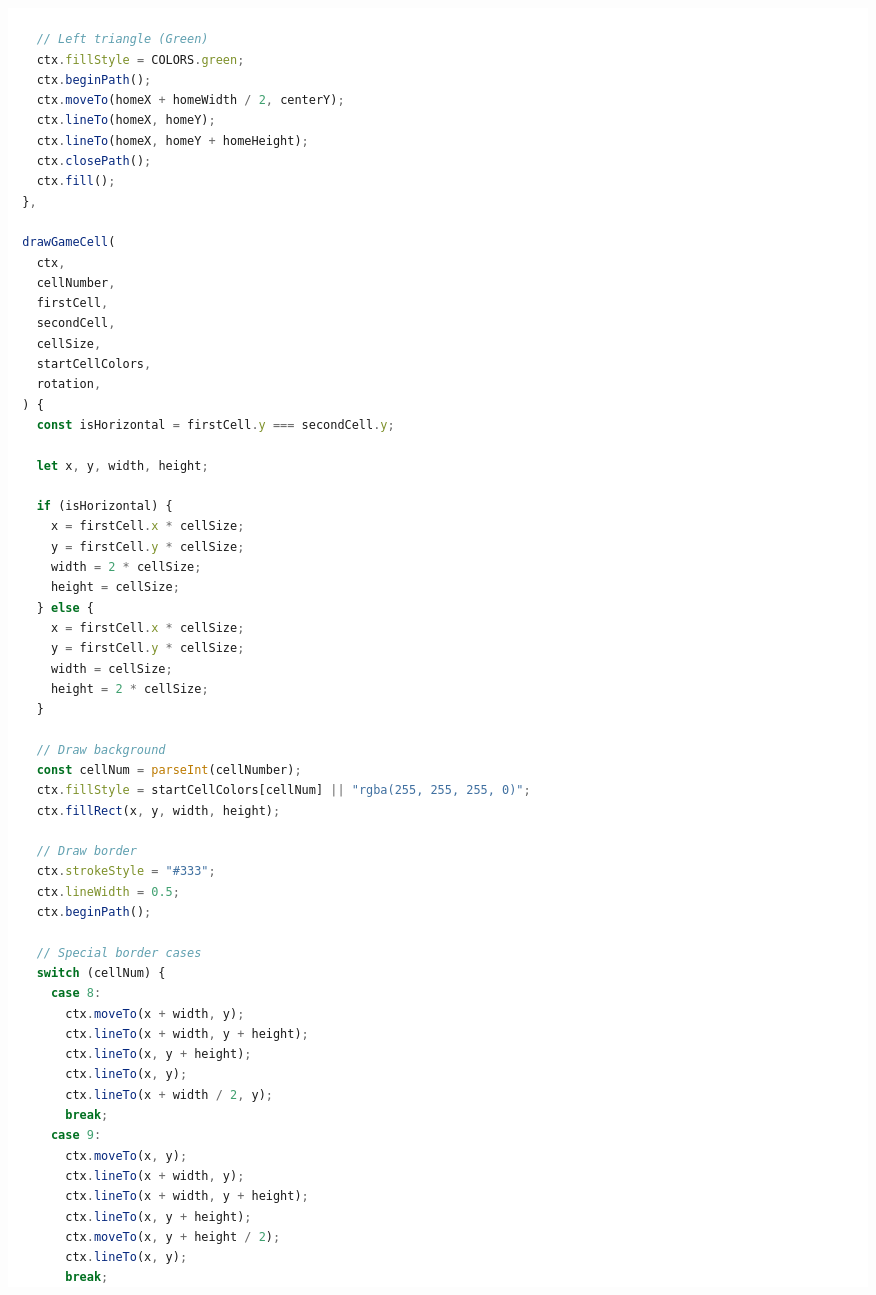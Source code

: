```js

    // Left triangle (Green)
    ctx.fillStyle = COLORS.green;
    ctx.beginPath();
    ctx.moveTo(homeX + homeWidth / 2, centerY);
    ctx.lineTo(homeX, homeY);
    ctx.lineTo(homeX, homeY + homeHeight);
    ctx.closePath();
    ctx.fill();
  },

  drawGameCell(
    ctx,
    cellNumber,
    firstCell,
    secondCell,
    cellSize,
    startCellColors,
    rotation,
  ) {
    const isHorizontal = firstCell.y === secondCell.y;

    let x, y, width, height;

    if (isHorizontal) {
      x = firstCell.x * cellSize;
      y = firstCell.y * cellSize;
      width = 2 * cellSize;
      height = cellSize;
    } else {
      x = firstCell.x * cellSize;
      y = firstCell.y * cellSize;
      width = cellSize;
      height = 2 * cellSize;
    }

    // Draw background
    const cellNum = parseInt(cellNumber);
    ctx.fillStyle = startCellColors[cellNum] || "rgba(255, 255, 255, 0)";
    ctx.fillRect(x, y, width, height);

    // Draw border
    ctx.strokeStyle = "#333";
    ctx.lineWidth = 0.5;
    ctx.beginPath();

    // Special border cases
    switch (cellNum) {
      case 8:
        ctx.moveTo(x + width, y);
        ctx.lineTo(x + width, y + height);
        ctx.lineTo(x, y + height);
        ctx.lineTo(x, y);
        ctx.lineTo(x + width / 2, y);
        break;
      case 9:
        ctx.moveTo(x, y);
        ctx.lineTo(x + width, y);
        ctx.lineTo(x + width, y + height);
        ctx.lineTo(x, y + height);
        ctx.moveTo(x, y + height / 2);
        ctx.lineTo(x, y);
        break;
```